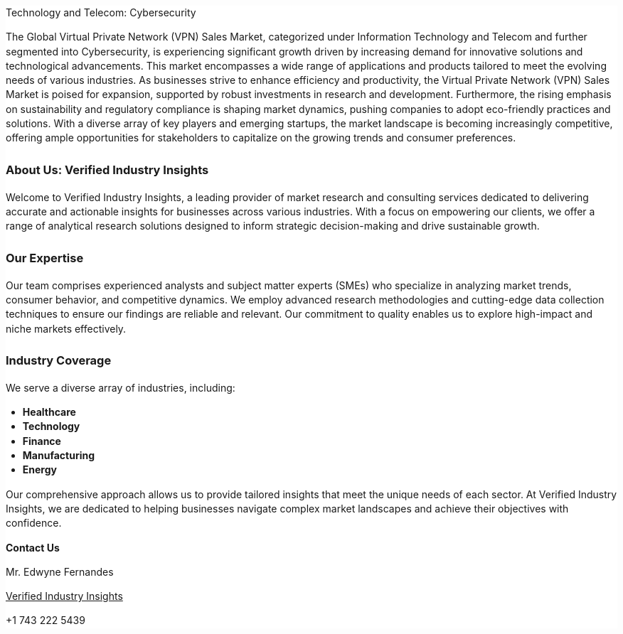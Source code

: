Technology and Telecom: Cybersecurity </h3><p>The Global Virtual Private Network (VPN) Sales Market, categorized under Information Technology and Telecom and further segmented into Cybersecurity, is experiencing significant growth driven by increasing demand for innovative solutions and technological advancements. This market encompasses a wide range of applications and products tailored to meet the evolving needs of various industries. As businesses strive to enhance efficiency and productivity, the Virtual Private Network (VPN) Sales Market is poised for expansion, supported by robust investments in research and development. Furthermore, the rising emphasis on sustainability and regulatory compliance is shaping market dynamics, pushing companies to adopt eco-friendly practices and solutions. With a diverse array of key players and emerging startups, the market landscape is becoming increasingly competitive, offering ample opportunities for stakeholders to capitalize on the growing trends and consumer preferences.</p><h3>About Us: Verified Industry Insights</h3><p>Welcome to Verified Industry Insights, a leading provider of market research and consulting services dedicated to delivering accurate and actionable insights for businesses across various industries. With a focus on empowering our clients, we offer a range of analytical research solutions designed to inform strategic decision-making and drive sustainable growth.</p><h3>Our Expertise</h3><p>Our team comprises experienced analysts and subject matter experts (SMEs) who specialize in analyzing market trends, consumer behavior, and competitive dynamics. We employ advanced research methodologies and cutting-edge data collection techniques to ensure our findings are reliable and relevant. Our commitment to quality enables us to explore high-impact and niche markets effectively.</p><h3>Industry Coverage</h3><p>We serve a diverse array of industries, including:</p><ul><li><strong>Healthcare</strong></li><li><strong>Technology</strong></li><li><strong>Finance</strong></li><li><strong>Manufacturing</strong></li><li><strong>Energy</strong></li></ul><p>Our comprehensive approach allows us to provide tailored insights that meet the unique needs of each sector. At Verified Industry Insights, we are dedicated to helping businesses navigate complex market landscapes and achieve their objectives with confidence.</p><p><strong>Contact Us</strong></p><p>Mr. Edwyne Fernandes</p><p><a href="https://www.verifiedindustryinsights.com/">Verified Industry Insights</a></p><p>+1 743 222 5439</p>
